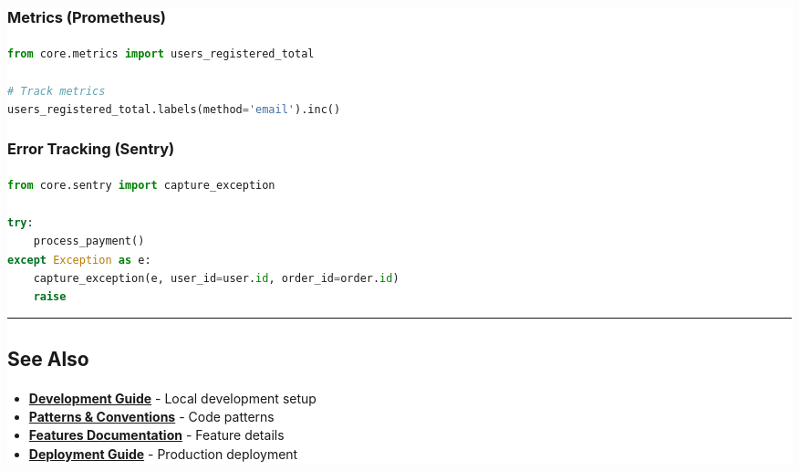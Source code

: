 ### Metrics (Prometheus)

```python
from core.metrics import users_registered_total

# Track metrics
users_registered_total.labels(method='email').inc()
```

### Error Tracking (Sentry)

```python
from core.sentry import capture_exception

try:
    process_payment()
except Exception as e:
    capture_exception(e, user_id=user.id, order_id=order.id)
    raise
```

---

## See Also

- **[Development Guide](DEVELOPMENT.md)** - Local development setup
- **[Patterns & Conventions](PATTERNS.md)** - Code patterns
- **[Features Documentation](features/README.md)** - Feature details
- **[Deployment Guide](DEPLOYMENT.md)** - Production deployment
